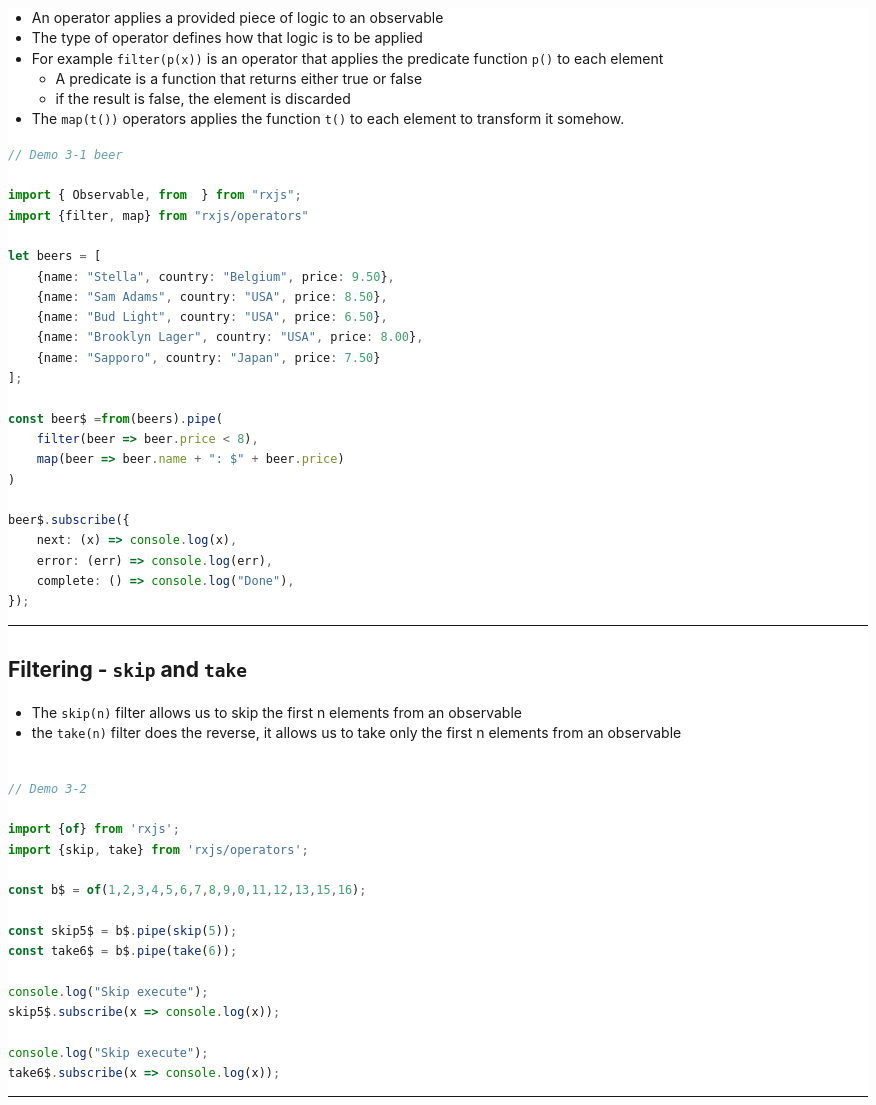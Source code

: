 - An operator applies a provided piece of logic to an observable
- The type of operator defines how that logic is to be applied
- For example `filter(p(x))` is an operator that applies the predicate function `p()` to each element
  - A predicate is a function that returns either true or false
  - if the result is false, the element is discarded
- The `map(t())` operators applies the function `t()` to each element to transform it somehow.

```typescript
// Demo 3-1 beer

import { Observable, from  } from "rxjs";
import {filter, map} from "rxjs/operators"

let beers = [
    {name: "Stella", country: "Belgium", price: 9.50},
    {name: "Sam Adams", country: "USA", price: 8.50},
    {name: "Bud Light", country: "USA", price: 6.50},
    {name: "Brooklyn Lager", country: "USA", price: 8.00},
    {name: "Sapporo", country: "Japan", price: 7.50}
];

const beer$ =from(beers).pipe(
    filter(beer => beer.price < 8),
    map(beer => beer.name + ": $" + beer.price)
)

beer$.subscribe({
    next: (x) => console.log(x),
    error: (err) => console.log(err),
    complete: () => console.log("Done"),
});
```
--- 

## Filtering - `skip` and `take`

- The `skip(n)` filter allows us to skip the first n elements from an observable
- the `take(n)` filter does the reverse, it allows us to take only the first n elements from an observable

```typescript

// Demo 3-2 

import {of} from 'rxjs';
import {skip, take} from 'rxjs/operators';

const b$ = of(1,2,3,4,5,6,7,8,9,0,11,12,13,15,16);

const skip5$ = b$.pipe(skip(5));
const take6$ = b$.pipe(take(6));

console.log("Skip execute");
skip5$.subscribe(x => console.log(x));

console.log("Skip execute");
take6$.subscribe(x => console.log(x));
```

---